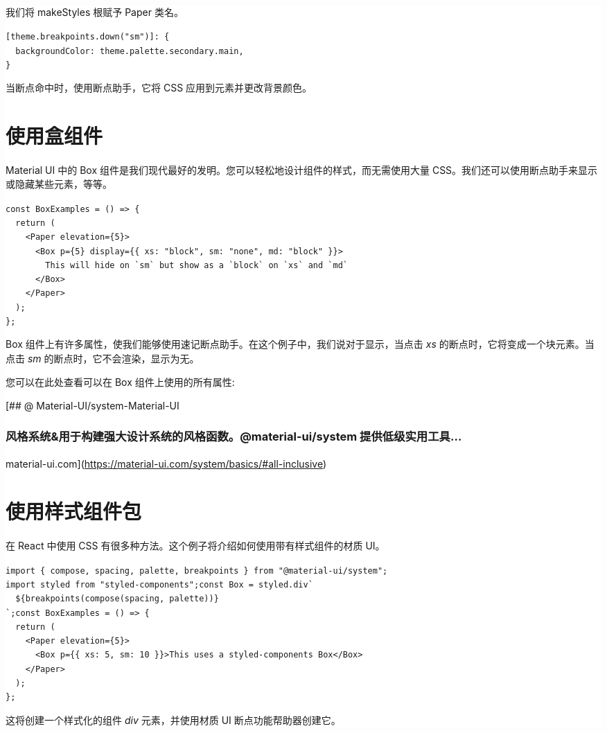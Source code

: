 我们将 makeStyles 根赋予 Paper 类名。

```
[theme.breakpoints.down("sm")]: {
  backgroundColor: theme.palette.secondary.main,
}
```

当断点命中时，使用断点助手，它将 CSS 应用到元素并更改背景颜色。

# **使用盒组件**

Material UI 中的 Box 组件是我们现代最好的发明。您可以轻松地设计组件的样式，而无需使用大量 CSS。我们还可以使用断点助手来显示或隐藏某些元素，等等。

```
const BoxExamples = () => {
  return (
    <Paper elevation={5}>
      <Box p={5} display={{ xs: "block", sm: "none", md: "block" }}>
        This will hide on `sm` but show as a `block` on `xs` and `md`
      </Box>
    </Paper>
  );
};
```

Box 组件上有许多属性，使我们能够使用速记断点助手。在这个例子中，我们说对于显示，当点击 *xs* 的断点时，它将变成一个块元素。当点击 *sm* 的断点时，它不会渲染，显示为无。

您可以在此处查看可以在 Box 组件上使用的所有属性:

[](https://material-ui.com/system/basics/#all-inclusive) [## @ Material-UI/system-Material-UI

### 风格系统&用于构建强大设计系统的风格函数。@material-ui/system 提供低级实用工具…

material-ui.com](https://material-ui.com/system/basics/#all-inclusive) 

# **使用样式组件包**

在 React 中使用 CSS 有很多种方法。这个例子将介绍如何使用带有样式组件的材质 UI。

```
import { compose, spacing, palette, breakpoints } from "@material-ui/system";
import styled from "styled-components";const Box = styled.div`
  ${breakpoints(compose(spacing, palette))}
`;const BoxExamples = () => {
  return (
    <Paper elevation={5}>
      <Box p={{ xs: 5, sm: 10 }}>This uses a styled-components Box</Box>
    </Paper>
  );
};
```

这将创建一个样式化的组件 *div* 元素，并使用材质 UI 断点功能帮助器创建它。
